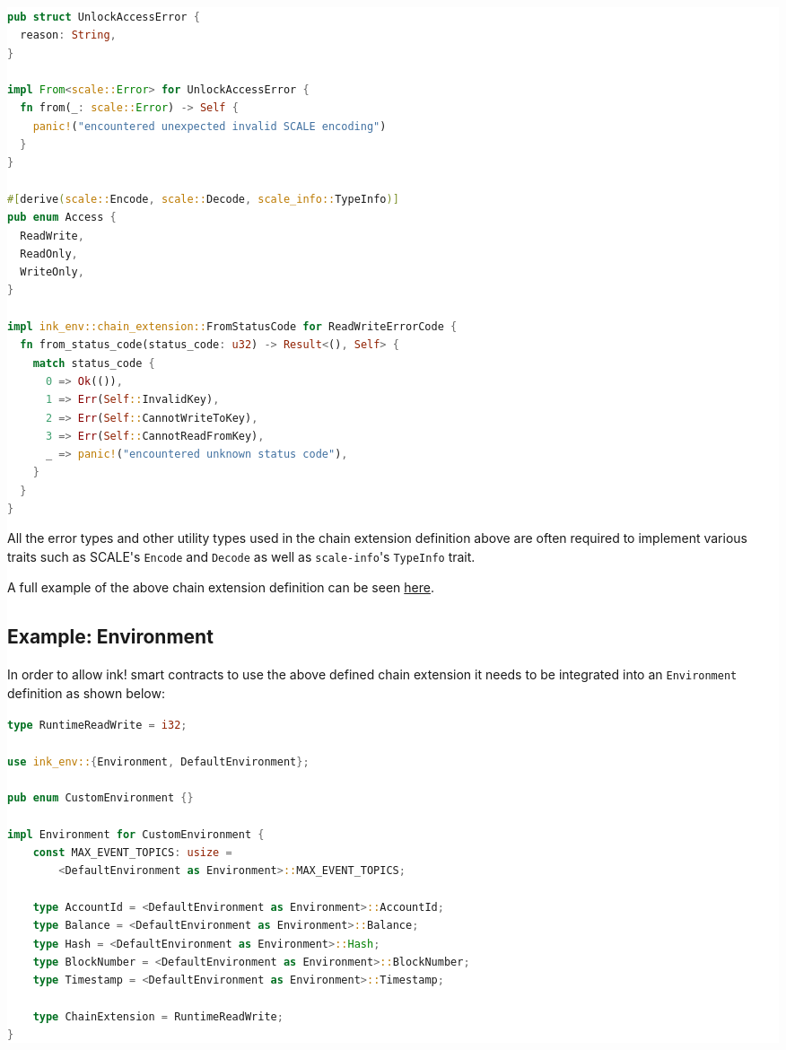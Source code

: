 ```rust
pub struct UnlockAccessError {
  reason: String,
}

impl From<scale::Error> for UnlockAccessError {
  fn from(_: scale::Error) -> Self {
    panic!("encountered unexpected invalid SCALE encoding")
  }
}

#[derive(scale::Encode, scale::Decode, scale_info::TypeInfo)]
pub enum Access {
  ReadWrite,
  ReadOnly,
  WriteOnly,
}

impl ink_env::chain_extension::FromStatusCode for ReadWriteErrorCode {
  fn from_status_code(status_code: u32) -> Result<(), Self> {
    match status_code {
      0 => Ok(()),
      1 => Err(Self::InvalidKey),
      2 => Err(Self::CannotWriteToKey),
      3 => Err(Self::CannotReadFromKey),
      _ => panic!("encountered unknown status code"),
    }
  }
}
```

All the error types and other utility types used in the chain extension definition
above are often required to implement various traits such as SCALE's `Encode` and `Decode`
as well as `scale-info`'s `TypeInfo` trait.

A full example of the above chain extension definition can be seen
[here](https://github.com/paritytech/ink/blob/017f71d60799b764425334f86b732cc7b7065fe6/crates/lang/macro/tests/ui/chain_extension/simple.rs).

## Example: Environment

In order to allow ink! smart contracts to use the above defined chain extension it needs
to be integrated into an `Environment` definition as shown below:

```rust
type RuntimeReadWrite = i32;

use ink_env::{Environment, DefaultEnvironment};

pub enum CustomEnvironment {}

impl Environment for CustomEnvironment {
    const MAX_EVENT_TOPICS: usize =
        <DefaultEnvironment as Environment>::MAX_EVENT_TOPICS;

    type AccountId = <DefaultEnvironment as Environment>::AccountId;
    type Balance = <DefaultEnvironment as Environment>::Balance;
    type Hash = <DefaultEnvironment as Environment>::Hash;
    type BlockNumber = <DefaultEnvironment as Environment>::BlockNumber;
    type Timestamp = <DefaultEnvironment as Environment>::Timestamp;

    type ChainExtension = RuntimeReadWrite;
}
```
